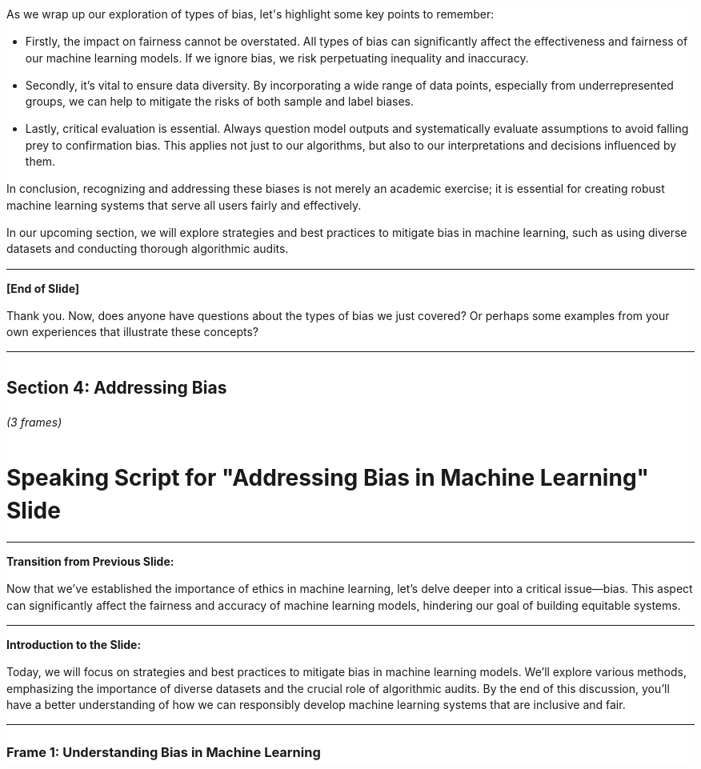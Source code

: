 As we wrap up our exploration of types of bias, let's highlight some key points to remember:

- Firstly, the impact on fairness cannot be overstated. All types of bias can significantly affect the effectiveness and fairness of our machine learning models. If we ignore bias, we risk perpetuating inequality and inaccuracy.

- Secondly, it’s vital to ensure data diversity. By incorporating a wide range of data points, especially from underrepresented groups, we can help to mitigate the risks of both sample and label biases. 

- Lastly, critical evaluation is essential. Always question model outputs and systematically evaluate assumptions to avoid falling prey to confirmation bias. This applies not just to our algorithms, but also to our interpretations and decisions influenced by them.

In conclusion, recognizing and addressing these biases is not merely an academic exercise; it is essential for creating robust machine learning systems that serve all users fairly and effectively. 

In our upcoming section, we will explore strategies and best practices to mitigate bias in machine learning, such as using diverse datasets and conducting thorough algorithmic audits. 

---

**[End of Slide]**

Thank you. Now, does anyone have questions about the types of bias we just covered? Or perhaps some examples from your own experiences that illustrate these concepts?

---

## Section 4: Addressing Bias
*(3 frames)*

# Speaking Script for "Addressing Bias in Machine Learning" Slide

---

**Transition from Previous Slide:**

Now that we’ve established the importance of ethics in machine learning, let’s delve deeper into a critical issue—bias. This aspect can significantly affect the fairness and accuracy of machine learning models, hindering our goal of building equitable systems.

---

**Introduction to the Slide:**

Today, we will focus on strategies and best practices to mitigate bias in machine learning models. We’ll explore various methods, emphasizing the importance of diverse datasets and the crucial role of algorithmic audits. By the end of this discussion, you’ll have a better understanding of how we can responsibly develop machine learning systems that are inclusive and fair.

---

### Frame 1: Understanding Bias in Machine Learning
